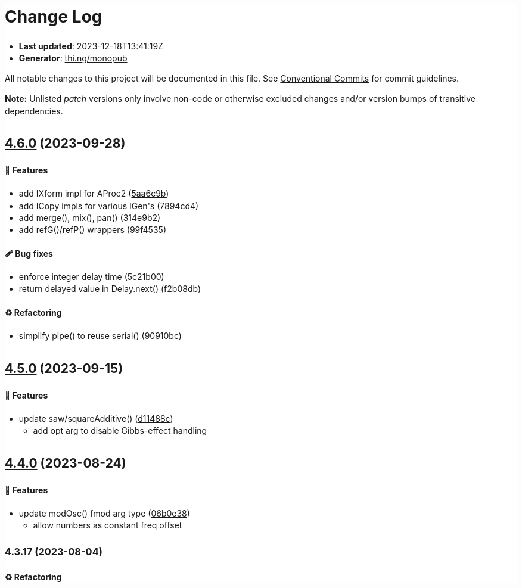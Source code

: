 # Change Log

- **Last updated**: 2023-12-18T13:41:19Z
- **Generator**: [thi.ng/monopub](https://thi.ng/monopub)

All notable changes to this project will be documented in this file.
See [Conventional Commits](https://conventionalcommits.org/) for commit guidelines.

**Note:** Unlisted _patch_ versions only involve non-code or otherwise excluded changes
and/or version bumps of transitive dependencies.

## [4.6.0](https://github.com/thi-ng/umbrella/tree/@thi.ng/dsp@4.6.0) (2023-09-28)

#### 🚀 Features

- add IXform impl for AProc2 ([5aa6c9b](https://github.com/thi-ng/umbrella/commit/5aa6c9b))
- add ICopy impls for various IGen's ([7894cd4](https://github.com/thi-ng/umbrella/commit/7894cd4))
- add merge(), mix(), pan() ([314e9b2](https://github.com/thi-ng/umbrella/commit/314e9b2))
- add refG()/refP() wrappers ([99f4535](https://github.com/thi-ng/umbrella/commit/99f4535))

#### 🩹 Bug fixes

- enforce integer delay time ([5c21b00](https://github.com/thi-ng/umbrella/commit/5c21b00))
- return delayed value in Delay.next() ([f2b08db](https://github.com/thi-ng/umbrella/commit/f2b08db))

#### ♻️ Refactoring

- simplify pipe() to reuse serial() ([90910bc](https://github.com/thi-ng/umbrella/commit/90910bc))

## [4.5.0](https://github.com/thi-ng/umbrella/tree/@thi.ng/dsp@4.5.0) (2023-09-15)

#### 🚀 Features

- update saw/squareAdditive() ([d11488c](https://github.com/thi-ng/umbrella/commit/d11488c))
  - add opt arg to disable Gibbs-effect handling

## [4.4.0](https://github.com/thi-ng/umbrella/tree/@thi.ng/dsp@4.4.0) (2023-08-24)

#### 🚀 Features

- update modOsc() fmod arg type ([06b0e38](https://github.com/thi-ng/umbrella/commit/06b0e38))
  - allow numbers as constant freq offset

### [4.3.17](https://github.com/thi-ng/umbrella/tree/@thi.ng/dsp@4.3.17) (2023-08-04)

#### ♻️ Refactoring
